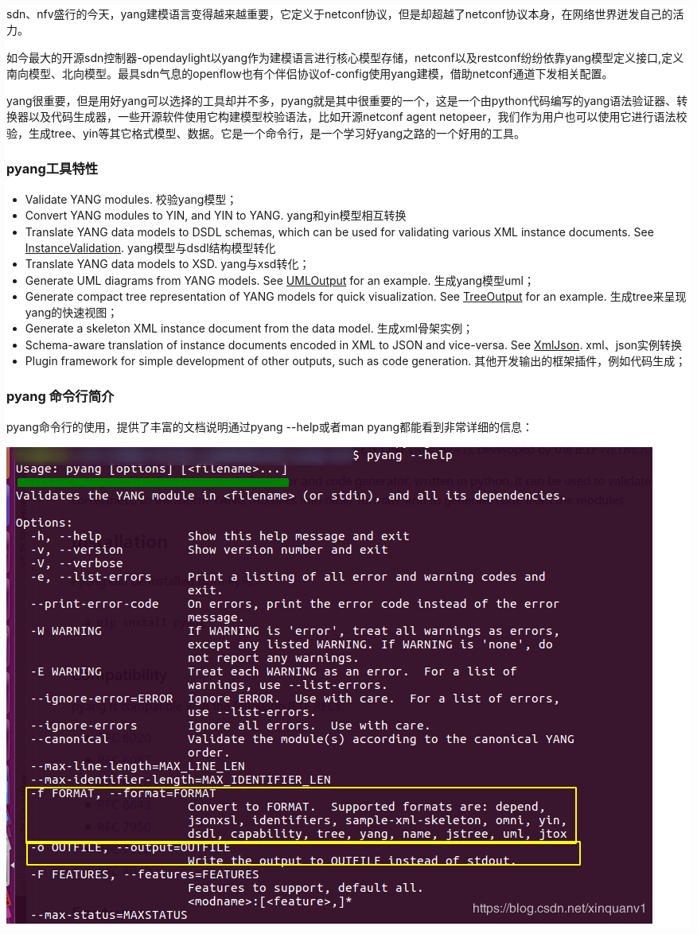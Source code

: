 sdn、nfv盛行的今天，yang建模语言变得越来越重要，它定义于netconf协议，但是却超越了netconf协议本身，在网络世界迸发自己的活力。

如今最大的开源sdn控制器-opendaylight以yang作为建模语言进行核心模型存储，netconf以及restconf纷纷依靠yang模型定义接口,定义南向模型、北向模型。最具sdn气息的openflow也有个伴侣协议of-config使用yang建模，借助netconf通道下发相关配置。

yang很重要，但是用好yang可以选择的工具却并不多，pyang就是其中很重要的一个，这是一个由python代码编写的yang语法验证器、转换器以及代码生成器，一些开源软件使用它构建模型校验语法，比如开源netconf agent netopeer，我们作为用户也可以使用它进行语法校验，生成tree、yin等其它格式模型、数据。它是一个命令行，是一个学习好yang之路的一个好用的工具。

### pyang工具特性

- Validate YANG modules.  校验yang模型；
- Convert YANG modules to YIN, and YIN to YANG.  yang和yin模型相互转换
- Translate YANG data models to DSDL schemas, which can be used for validating various XML instance documents. See [InstanceValidation](https://github.com/mbj4668/pyang/wiki/InstanceValidation).  yang模型与dsdl结构模型转化
- Translate YANG data models to XSD.  yang与xsd转化；
- Generate UML diagrams from YANG models. See [UMLOutput](https://github.com/mbj4668/pyang/wiki/UMLOutput) for an example.  生成yang模型uml；
- Generate compact tree representation of YANG models for quick visualization. See [TreeOutput](https://github.com/mbj4668/pyang/wiki/TreeOutput) for an example.  生成tree来呈现yang的快速视图；
- Generate a skeleton XML instance document from the data model.  生成xml骨架实例；
- Schema-aware translation of instance documents encoded in XML to JSON and vice-versa. See [XmlJson](https://github.com/mbj4668/pyang/wiki/XmlJson).  xml、json实例转换
- Plugin framework for simple development of other outputs, such as code generation.  其他开发输出的框架插件，例如代码生成；

### pyang 命令行简介

pyang命令行的使用，提供了丰富的文档说明通过pyang --help或者man pyang都能看到非常详细的信息：

![pyang 命令行简介](/images/images_netconf/pyangCommad.png)
